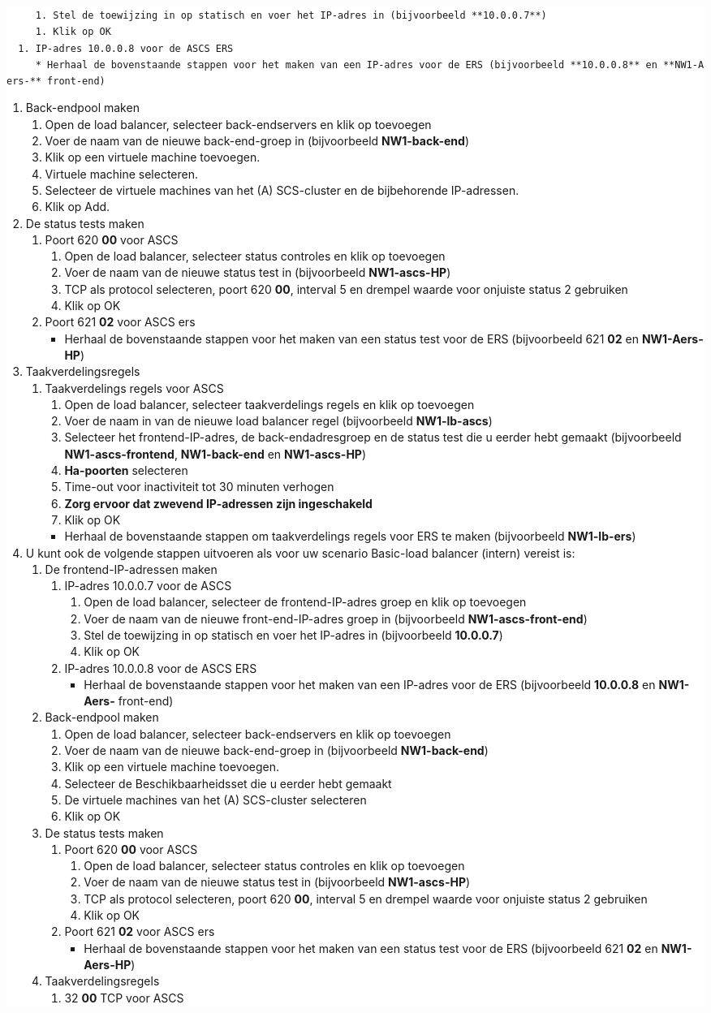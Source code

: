          1. Stel de toewijzing in op statisch en voer het IP-adres in (bijvoorbeeld **10.0.0.7**)
         1. Klik op OK
      1. IP-adres 10.0.0.8 voor de ASCS ERS
         * Herhaal de bovenstaande stappen voor het maken van een IP-adres voor de ERS (bijvoorbeeld **10.0.0.8** en **NW1-Aers-** front-end)
   1. Back-endpool maken
      1. Open de load balancer, selecteer back-endservers en klik op toevoegen
      1. Voer de naam van de nieuwe back-end-groep in (bijvoorbeeld **NW1-back-end**)
      1. Klik op een virtuele machine toevoegen.
      1. Virtuele machine selecteren.
      1. Selecteer de virtuele machines van het (A) SCS-cluster en de bijbehorende IP-adressen.
      1. Klik op Add.
   1. De status tests maken
      1. Poort 620 **00** voor ASCS
         1. Open de load balancer, selecteer status controles en klik op toevoegen
         1. Voer de naam van de nieuwe status test in (bijvoorbeeld **NW1-ascs-HP**)
         1. TCP als protocol selecteren, poort 620 **00**, interval 5 en drempel waarde voor onjuiste status 2 gebruiken
         1. Klik op OK
      1. Poort 621 **02** voor ASCS ers
         * Herhaal de bovenstaande stappen voor het maken van een status test voor de ERS (bijvoorbeeld 621 **02** en **NW1-Aers-HP**)
   1. Taakverdelingsregels
      1. Taakverdelings regels voor ASCS
         1. Open de load balancer, selecteer taakverdelings regels en klik op toevoegen
         1. Voer de naam in van de nieuwe load balancer regel (bijvoorbeeld **NW1-lb-ascs**)
         1. Selecteer het frontend-IP-adres, de back-endadresgroep en de status test die u eerder hebt gemaakt (bijvoorbeeld **NW1-ascs-frontend**, **NW1-back-end** en **NW1-ascs-HP**)
         1. **Ha-poorten** selecteren
         1. Time-out voor inactiviteit tot 30 minuten verhogen
         1. **Zorg ervoor dat zwevend IP-adressen zijn ingeschakeld**
         1. Klik op OK
         * Herhaal de bovenstaande stappen om taakverdelings regels voor ERS te maken (bijvoorbeeld **NW1-lb-ers**)
1. U kunt ook de volgende stappen uitvoeren als voor uw scenario Basic-load balancer (intern) vereist is:  
   1. De frontend-IP-adressen maken
      1. IP-adres 10.0.0.7 voor de ASCS
         1. Open de load balancer, selecteer de frontend-IP-adres groep en klik op toevoegen
         1. Voer de naam van de nieuwe front-end-IP-adres groep in (bijvoorbeeld **NW1-ascs-front-end**)
         1. Stel de toewijzing in op statisch en voer het IP-adres in (bijvoorbeeld **10.0.0.7**)
         1. Klik op OK
      1. IP-adres 10.0.0.8 voor de ASCS ERS
         * Herhaal de bovenstaande stappen voor het maken van een IP-adres voor de ERS (bijvoorbeeld **10.0.0.8** en **NW1-Aers-** front-end)
   1. Back-endpool maken
      1. Open de load balancer, selecteer back-endservers en klik op toevoegen
      1. Voer de naam van de nieuwe back-end-groep in (bijvoorbeeld **NW1-back-end**)
      1. Klik op een virtuele machine toevoegen.
      1. Selecteer de Beschikbaarheidsset die u eerder hebt gemaakt
      1. De virtuele machines van het (A) SCS-cluster selecteren
      1. Klik op OK
   1. De status tests maken
      1. Poort 620 **00** voor ASCS
         1. Open de load balancer, selecteer status controles en klik op toevoegen
         1. Voer de naam van de nieuwe status test in (bijvoorbeeld **NW1-ascs-HP**)
         1. TCP als protocol selecteren, poort 620 **00**, interval 5 en drempel waarde voor onjuiste status 2 gebruiken
         1. Klik op OK
      1. Poort 621 **02** voor ASCS ers
         * Herhaal de bovenstaande stappen voor het maken van een status test voor de ERS (bijvoorbeeld 621 **02** en **NW1-Aers-HP**)
   1. Taakverdelingsregels
      1. 32 **00** TCP voor ASCS